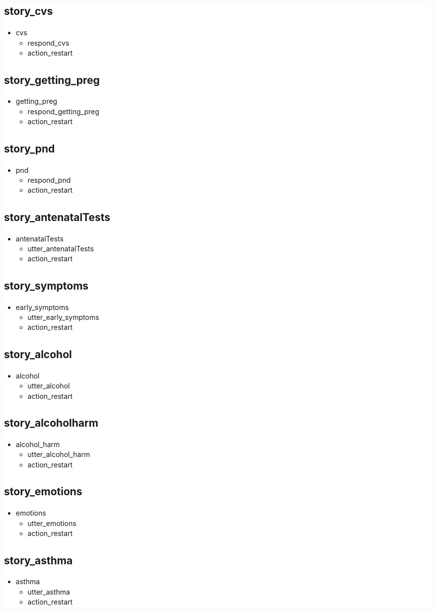## story_cvs
* cvs
  - respond_cvs
  - action_restart

## story_getting_preg
* getting_preg
  - respond_getting_preg
  - action_restart

## story_pnd
* pnd
  - respond_pnd
  - action_restart

## story_antenatalTests
* antenatalTests
  - utter_antenatalTests
  - action_restart

## story_symptoms
* early_symptoms
  - utter_early_symptoms
  - action_restart

## story_alcohol
* alcohol
  - utter_alcohol
  - action_restart

## story_alcoholharm
* alcohol_harm
  - utter_alcohol_harm
  - action_restart

## story_emotions
* emotions
  - utter_emotions
  - action_restart

## story_asthma
* asthma
  - utter_asthma
  - action_restart
